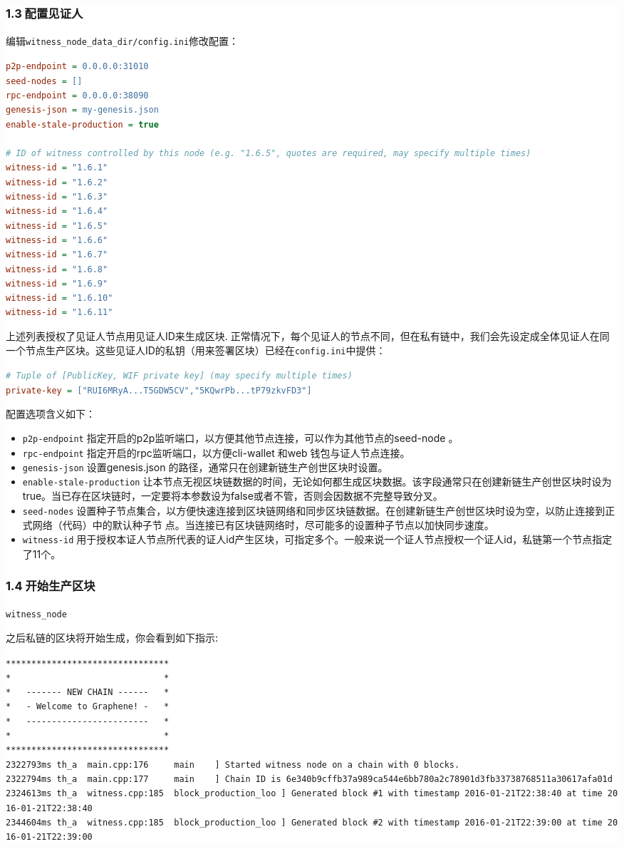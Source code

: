 ### 1.3 配置见证人

编辑`witness_node_data_dir/config.ini`修改配置：

```ini
p2p-endpoint = 0.0.0.0:31010
seed-nodes = []
rpc-endpoint = 0.0.0.0:38090
genesis-json = my-genesis.json
enable-stale-production = true

# ID of witness controlled by this node (e.g. "1.6.5", quotes are required, may specify multiple times)
witness-id = "1.6.1"
witness-id = "1.6.2"
witness-id = "1.6.3"
witness-id = "1.6.4"
witness-id = "1.6.5"
witness-id = "1.6.6"
witness-id = "1.6.7"
witness-id = "1.6.8"
witness-id = "1.6.9"
witness-id = "1.6.10"
witness-id = "1.6.11"
```

上述列表授权了见证人节点用见证人ID来生成区块. 正常情况下，每个见证人的节点不同，但在私有链中，我们会先设定成全体见证人在同一个节点生产区块。这些见证人ID的私钥（用来签署区块）已经在`config.ini`中提供：

```ini
# Tuple of [PublicKey, WIF private key] (may specify multiple times)
private-key = ["RUI6MRyA...T5GDW5CV","5KQwrPb...tP79zkvFD3"]
```

配置选项含义如下：

* `p2p-endpoint`  指定开启的p2p监听端口，以方便其他节点连接，可以作为其他节点的seed-node 。
* `rpc-endpoint`  指定开启的rpc监听端口，以方便cli-wallet 和web 钱包与证人节点连接。
* `genesis-json`  设置genesis.json 的路径，通常只在创建新链生产创世区块时设置。
* `enable-stale-production`  让本节点无视区块链数据的时间，无论如何都生成区块数据。该字段通常只在创建新链生产创世区块时设为true。当已存在区块链时，一定要将本参数设为false或者不管，否则会因数据不完整导致分叉。
* `seed-nodes`  设置种子节点集合，以方便快速连接到区块链网络和同步区块链数据。在创建新链生产创世区块时设为空，以防止连接到正式网络（代码）中的默认种子节
点。当连接已有区块链网络时，尽可能多的设置种子节点以加快同步速度。
* `witness-id`  用于授权本证人节点所代表的证人id产生区块，可指定多个。一般来说一个证人节点授权一个证人id，私链第一个节点指定了11个。

### 1.4 开始生产区块

```bash
witness_node
```

之后私链的区块将开始生成，你会看到如下指示:

```text
********************************
*                              *
*   ------- NEW CHAIN ------   *
*   - Welcome to Graphene! -   *
*   ------------------------   *
*                              *
********************************
2322793ms th_a  main.cpp:176     main    ] Started witness node on a chain with 0 blocks.
2322794ms th_a  main.cpp:177     main    ] Chain ID is 6e340b9cffb37a989ca544e6bb780a2c78901d3fb33738768511a30617afa01d
2324613ms th_a  witness.cpp:185  block_production_loo ] Generated block #1 with timestamp 2016-01-21T22:38:40 at time 2016-01-21T22:38:40
2344604ms th_a  witness.cpp:185  block_production_loo ] Generated block #2 with timestamp 2016-01-21T22:39:00 at time 2016-01-21T22:39:00
```